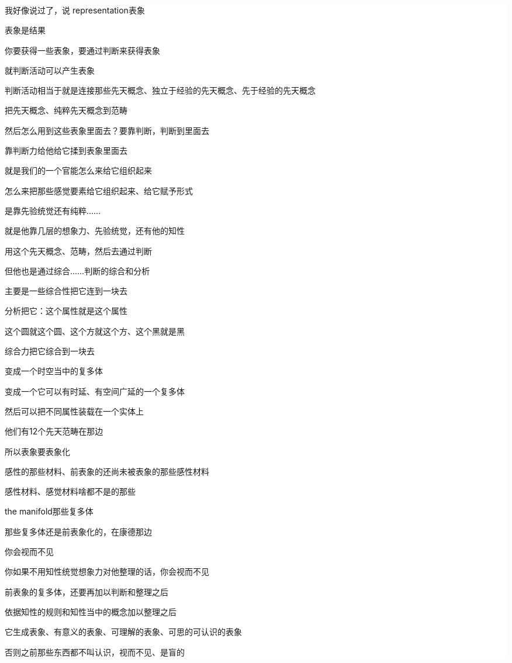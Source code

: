 我好像说过了，说 representation表象

表象是结果

你要获得一些表象，要通过判断来获得表象

就判断活动可以产生表象

判断活动相当于就是连接那些先天概念、独立于经验的先天概念、先于经验的先天概念

把先天概念、纯粹先天概念到范畴

然后怎么用到这些表象里面去？要靠判断，判断到里面去

靠判断力给他给它揉到表象里面去

就是我们的一个官能怎么来给它组织起来

怎么来把那些感觉要素给它组织起来、给它赋予形式

是靠先验统觉还有纯粹……

就是他靠几层的想象力、先验统觉，还有他的知性

用这个先天概念、范畴，然后去通过判断

但他也是通过综合……判断的综合和分析

主要是一些综合性把它连到一块去

分析把它：这个属性就是这个属性

这个圆就这个圆、这个方就这个方、这个黑就是黑

综合力把它综合到一块去

变成一个时空当中的复多体

变成一个它可以有时延、有空间广延的一个复多体

然后可以把不同属性装载在一个实体上

他们有12个先天范畴在那边

所以表象要表象化

感性的那些材料、前表象的还尚未被表象的那些感性材料

感性材料、感觉材料啥都不是的那些

the manifold那些复多体

那些复多体还是前表象化的，在康德那边

你会视而不见

你如果不用知性统觉想象力对他整理的话，你会视而不见

前表象的复多体，还要再加以判断和整理之后

依据知性的规则和知性当中的概念加以整理之后

它生成表象、有意义的表象、可理解的表象、可思的可认识的表象

否则之前那些东西都不叫认识，视而不见、是盲的
